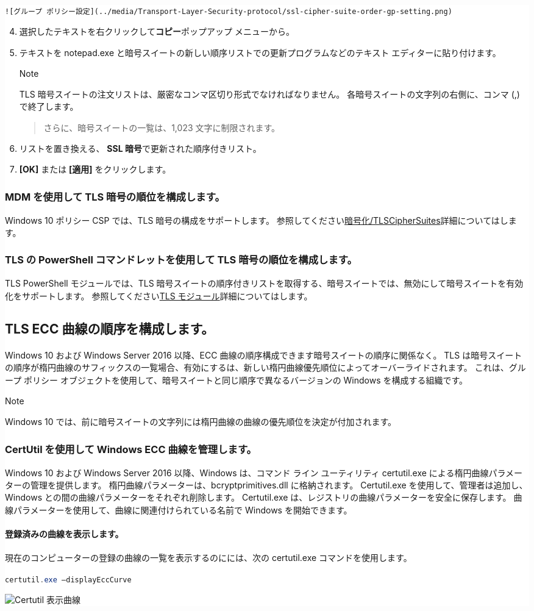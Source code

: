     ![グループ ポリシー設定](../media/Transport-Layer-Security-protocol/ssl-cipher-suite-order-gp-setting.png)

4.  選択したテキストを右クリックして**コピー**ポップアップ メニューから。
5.  テキストを notepad.exe と暗号スイートの新しい順序リストでの更新プログラムなどのテキスト エディターに貼り付けます。

    > [!NOTE]
    > TLS 暗号スイートの注文リストは、厳密なコンマ区切り形式でなければなりません。 各暗号スイートの文字列の右側に、コンマ (,) で終了します。 

    > さらに、暗号スイートの一覧は、1,023 文字に制限されます。

6.  リストを置き換える、 **SSL 暗号**で更新された順序付きリスト。
7.  **[OK]** または **[適用]** をクリックします。

### <a name="configuring-tls-cipher-suite-order-by-using-mdm"></a>MDM を使用して TLS 暗号の順位を構成します。

Windows 10 ポリシー CSP では、TLS 暗号の構成をサポートします。 参照してください[暗号化/TLSCipherSuites](https://msdn.microsoft.com/windows/hardware/commercialize/customize/mdm/policy-configuration-service-provider#cryptography-tlsciphersuites)詳細についてはします。

### <a name="configuring-tls-cipher-suite-order-by-using-tls-powershell-cmdlets"></a>TLS の PowerShell コマンドレットを使用して TLS 暗号の順位を構成します。

TLS PowerShell モジュールでは、TLS 暗号スイートの順序付きリストを取得する、暗号スイートでは、無効にして暗号スイートを有効化をサポートします。 参照してください[TLS モジュール](https://technet.microsoft.com/itpro/powershell/windows/tls/tls)詳細についてはします。

## <a name="configuring-tls-ecc-curve-order"></a>TLS ECC 曲線の順序を構成します。 

Windows 10 および Windows Server 2016 以降、ECC 曲線の順序構成できます暗号スイートの順序に関係なく。 TLS は暗号スイートの順序が楕円曲線のサフィックスの一覧場合、有効にするは、新しい楕円曲線優先順位によってオーバーライドされます。 これは、グループ ポリシー オブジェクトを使用して、暗号スイートと同じ順序で異なるバージョンの Windows を構成する組織です。

> [!NOTE]
> Windows 10 では、前に暗号スイートの文字列には楕円曲線の曲線の優先順位を決定が付加されます。

### <a name="managing-windows-ecc-curves-using-certutil"></a>CertUtil を使用して Windows ECC 曲線を管理します。

Windows 10 および Windows Server 2016 以降、Windows は、コマンド ライン ユーティリティ certutil.exe による楕円曲線パラメーターの管理を提供します。 楕円曲線パラメーターは、bcryptprimitives.dll に格納されます。 Certutil.exe を使用して、管理者は追加し、Windows との間の曲線パラメーターをそれぞれ削除します。 Certutil.exe は、レジストリの曲線パラメーターを安全に保存します。 曲線パラメーターを使用して、曲線に関連付けられている名前で Windows を開始できます。    

#### <a name="displaying-registered-curves"></a>登録済みの曲線を表示します。

現在のコンピューターの登録の曲線の一覧を表示するのにには、次の certutil.exe コマンドを使用します。

```powershell
certutil.exe –displayEccCurve
```

![Certutil 表示曲線](../media/Transport-Layer-Security-protocol/certutil-display-curves.png)
